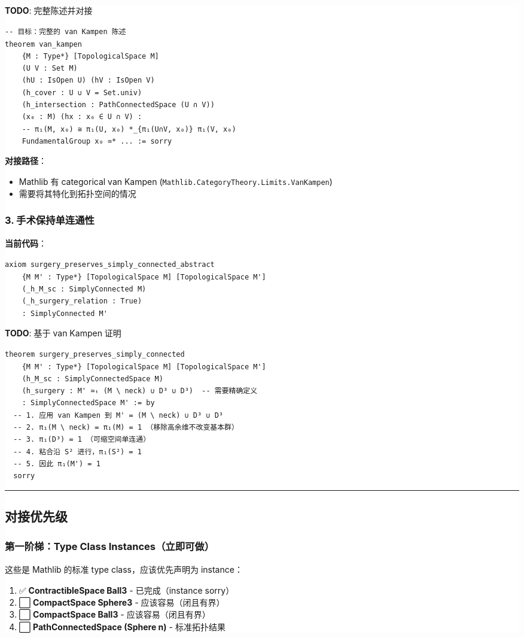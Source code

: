 **TODO**: 完整陈述并对接
```lean
-- 目标：完整的 van Kampen 陈述
theorem van_kampen
    {M : Type*} [TopologicalSpace M]
    (U V : Set M)
    (hU : IsOpen U) (hV : IsOpen V)
    (h_cover : U ∪ V = Set.univ)
    (h_intersection : PathConnectedSpace (U ∩ V))
    (x₀ : M) (hx : x₀ ∈ U ∩ V) :
    -- π₁(M, x₀) ≅ π₁(U, x₀) *_{π₁(U∩V, x₀)} π₁(V, x₀)
    FundamentalGroup x₀ ≃* ... := sorry
```

**对接路径**：
- Mathlib 有 categorical van Kampen (`Mathlib.CategoryTheory.Limits.VanKampen`)
- 需要将其特化到拓扑空间的情况

### 3. 手术保持单连通性

**当前代码**：
```lean
axiom surgery_preserves_simply_connected_abstract
    {M M' : Type*} [TopologicalSpace M] [TopologicalSpace M']
    (_h_M_sc : SimplyConnected M)
    (_h_surgery_relation : True)
    : SimplyConnected M'
```

**TODO**: 基于 van Kampen 证明
```lean
theorem surgery_preserves_simply_connected
    {M M' : Type*} [TopologicalSpace M] [TopologicalSpace M']
    (h_M_sc : SimplyConnectedSpace M)
    (h_surgery : M' ≃ₜ (M \ neck) ∪ D³ ∪ D³)  -- 需要精确定义
    : SimplyConnectedSpace M' := by
  -- 1. 应用 van Kampen 到 M' = (M \ neck) ∪ D³ ∪ D³
  -- 2. π₁(M \ neck) = π₁(M) = 1 （移除高余维不改变基本群）
  -- 3. π₁(D³) = 1 （可缩空间单连通）
  -- 4. 粘合沿 S² 进行，π₁(S²) = 1
  -- 5. 因此 π₁(M') = 1
  sorry
```

---

## 对接优先级

### 第一阶梯：Type Class Instances（立即可做）

这些是 Mathlib 的标准 type class，应该优先声明为 instance：

1. ✅ **ContractibleSpace Ball3** - 已完成（instance sorry）
2. ⬜ **CompactSpace Sphere3** - 应该容易（闭且有界）
3. ⬜ **CompactSpace Ball3** - 应该容易（闭且有界）
4. ⬜ **PathConnectedSpace (Sphere n)** - 标准拓扑结果
